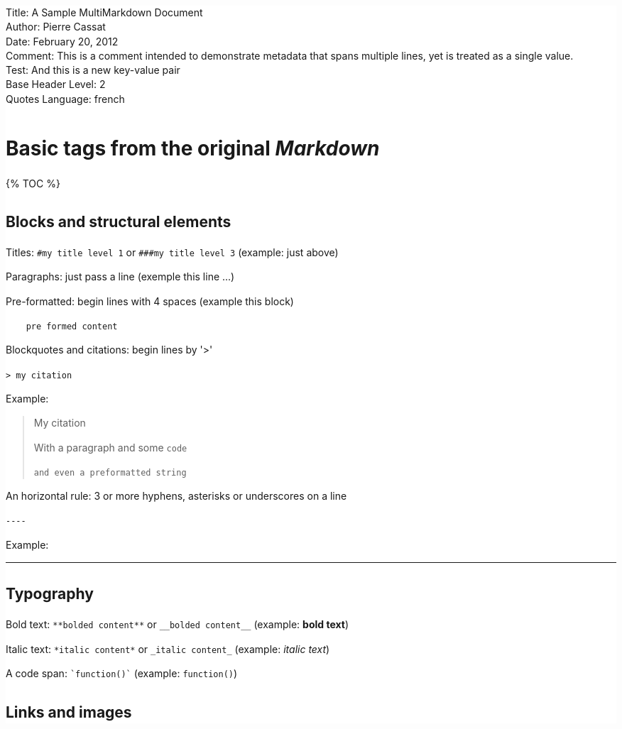 Title:   A Sample MultiMarkdown Document  
Author:  Pierre Cassat  
Date:    February 20, 2012  
Comment: This is a comment intended to demonstrate
         metadata that spans multiple lines, yet
         is treated as a single value.  
Test:    And this is a new key-value pair  
Base Header Level:  2  
Quotes Language: french  

# Basic tags from the original *Markdown*

{% TOC %}

## Blocks and structural elements

Titles: `#my title level 1` or `###my title level 3` (example: just above)

Paragraphs: just pass a line (exemple this line ...)

Pre-formatted: begin lines with 4 spaces (example this block)

        pre formed content

Blockquotes and citations: begin lines by '>'

    > my citation

Example:

> My citation
>
> With a paragraph and some `code`
>
>     and even a preformatted string

An horizontal rule: 3 or more hyphens, asterisks or underscores on a line

    ----

Example: 

----


## Typography

Bold text: `**bolded content**` or `__bolded content__` (example: **bold text**)

Italic text: `*italic content*` or `_italic content_` (example: *italic text*)

A code span: `` `function()` `` (example: `function()`)


## Links and images
